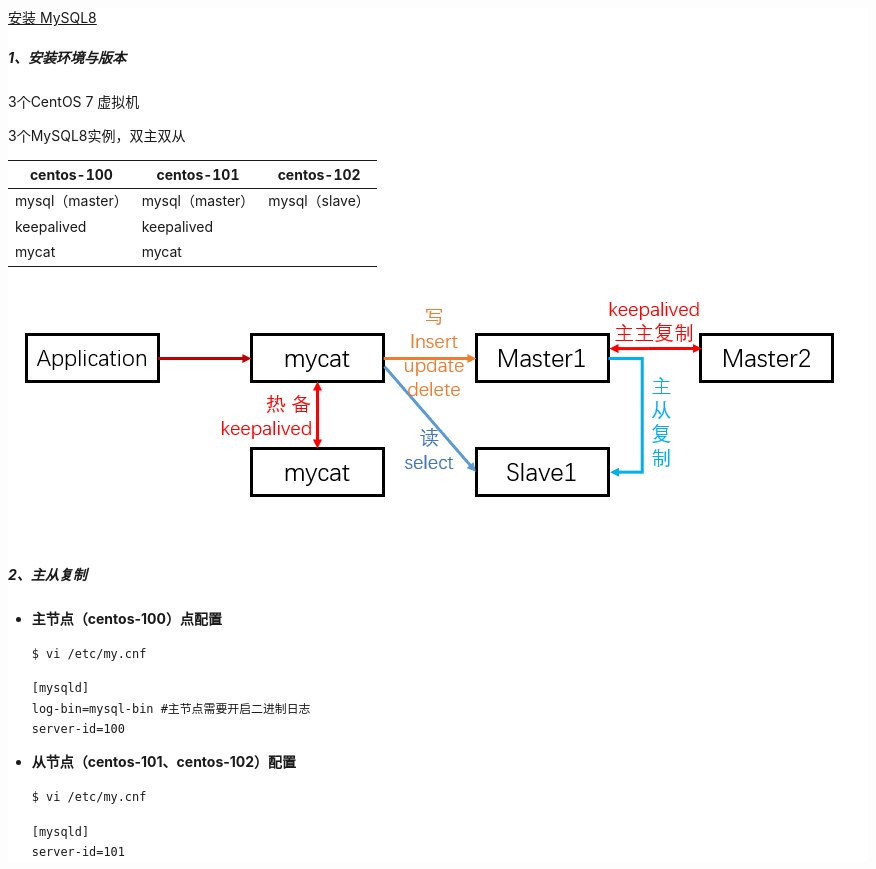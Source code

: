 [安装 MySQL8](03-安装-MySQL8.md)

##### 1、安装环境与版本

3个CentOS 7 虚拟机 

3个MySQL8实例，双主双从

| centos-100      | centos-101      | centos-102     |
| --------------- | --------------- | -------------- |
| mysql（master） | mysql（master） | mysql（slave） |
| keepalived      | keepalived      |                |
| mycat         | mycat  |                |
![](../images/16025102-9263c7f0dcc6f2a2.png)

##### 2、主从复制

- **主节点（centos-100）点配置**

  ```$ vi /etc/my.cnf```

  ```
  [mysqld]
  log-bin=mysql-bin #主节点需要开启二进制日志
  server-id=100
  ```



- **从节点（centos-101、centos-102）配置**

  ```$ vi /etc/my.cnf```



  ```
  [mysqld]
  server-id=101
